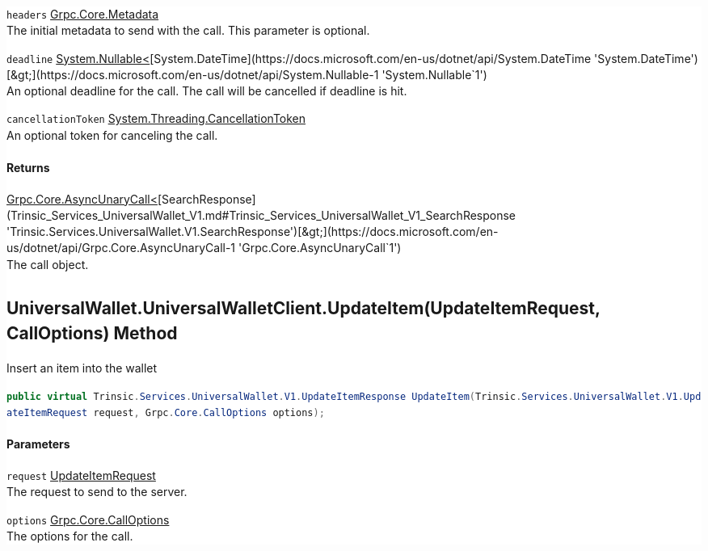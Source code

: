 <a name='Trinsic_Services_UniversalWallet_V1_UniversalWallet_UniversalWalletClient_SearchAsync(Trinsic_Services_UniversalWallet_V1_SearchRequest_Grpc_Core_Metadata_System_Nullable_System_DateTime__System_Threading_CancellationToken)_headers'></a>
`headers` [Grpc.Core.Metadata](https://docs.microsoft.com/en-us/dotnet/api/Grpc.Core.Metadata 'Grpc.Core.Metadata')  
The initial metadata to send with the call. This parameter is optional.
  
<a name='Trinsic_Services_UniversalWallet_V1_UniversalWallet_UniversalWalletClient_SearchAsync(Trinsic_Services_UniversalWallet_V1_SearchRequest_Grpc_Core_Metadata_System_Nullable_System_DateTime__System_Threading_CancellationToken)_deadline'></a>
`deadline` [System.Nullable&lt;](https://docs.microsoft.com/en-us/dotnet/api/System.Nullable-1 'System.Nullable`1')[System.DateTime](https://docs.microsoft.com/en-us/dotnet/api/System.DateTime 'System.DateTime')[&gt;](https://docs.microsoft.com/en-us/dotnet/api/System.Nullable-1 'System.Nullable`1')  
An optional deadline for the call. The call will be cancelled if deadline is hit.
  
<a name='Trinsic_Services_UniversalWallet_V1_UniversalWallet_UniversalWalletClient_SearchAsync(Trinsic_Services_UniversalWallet_V1_SearchRequest_Grpc_Core_Metadata_System_Nullable_System_DateTime__System_Threading_CancellationToken)_cancellationToken'></a>
`cancellationToken` [System.Threading.CancellationToken](https://docs.microsoft.com/en-us/dotnet/api/System.Threading.CancellationToken 'System.Threading.CancellationToken')  
An optional token for canceling the call.
  
#### Returns
[Grpc.Core.AsyncUnaryCall&lt;](https://docs.microsoft.com/en-us/dotnet/api/Grpc.Core.AsyncUnaryCall-1 'Grpc.Core.AsyncUnaryCall`1')[SearchResponse](Trinsic_Services_UniversalWallet_V1.md#Trinsic_Services_UniversalWallet_V1_SearchResponse 'Trinsic.Services.UniversalWallet.V1.SearchResponse')[&gt;](https://docs.microsoft.com/en-us/dotnet/api/Grpc.Core.AsyncUnaryCall-1 'Grpc.Core.AsyncUnaryCall`1')  
The call object.
  
<a name='Trinsic_Services_UniversalWallet_V1_UniversalWallet_UniversalWalletClient_UpdateItem(Trinsic_Services_UniversalWallet_V1_UpdateItemRequest_Grpc_Core_CallOptions)'></a>
## UniversalWallet.UniversalWalletClient.UpdateItem(UpdateItemRequest, CallOptions) Method
Insert an item into the wallet  
```csharp
public virtual Trinsic.Services.UniversalWallet.V1.UpdateItemResponse UpdateItem(Trinsic.Services.UniversalWallet.V1.UpdateItemRequest request, Grpc.Core.CallOptions options);
```
#### Parameters
<a name='Trinsic_Services_UniversalWallet_V1_UniversalWallet_UniversalWalletClient_UpdateItem(Trinsic_Services_UniversalWallet_V1_UpdateItemRequest_Grpc_Core_CallOptions)_request'></a>
`request` [UpdateItemRequest](Trinsic_Services_UniversalWallet_V1.md#Trinsic_Services_UniversalWallet_V1_UpdateItemRequest 'Trinsic.Services.UniversalWallet.V1.UpdateItemRequest')  
The request to send to the server.
  
<a name='Trinsic_Services_UniversalWallet_V1_UniversalWallet_UniversalWalletClient_UpdateItem(Trinsic_Services_UniversalWallet_V1_UpdateItemRequest_Grpc_Core_CallOptions)_options'></a>
`options` [Grpc.Core.CallOptions](https://docs.microsoft.com/en-us/dotnet/api/Grpc.Core.CallOptions 'Grpc.Core.CallOptions')  
The options for the call.
  